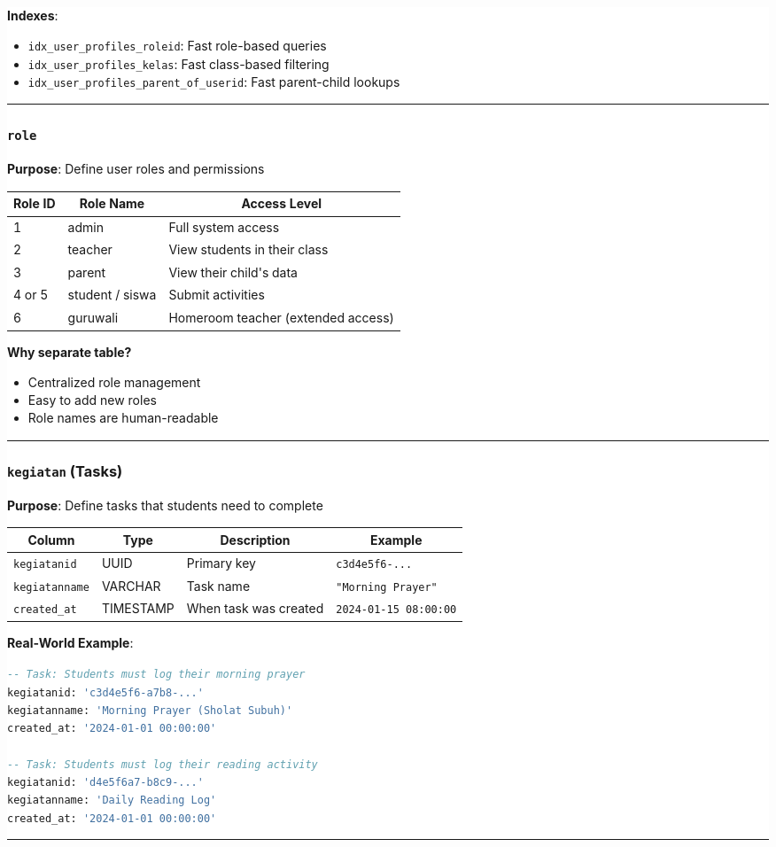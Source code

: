 **Indexes**:
- `idx_user_profiles_roleid`: Fast role-based queries
- `idx_user_profiles_kelas`: Fast class-based filtering
- `idx_user_profiles_parent_of_userid`: Fast parent-child lookups

---

### `role`

**Purpose**: Define user roles and permissions

| Role ID | Role Name | Access Level |
|---------|-----------|--------------|
| 1 | admin | Full system access |
| 2 | teacher | View students in their class |
| 3 | parent | View their child's data |
| 4 or 5 | student / siswa | Submit activities |
| 6 | guruwali | Homeroom teacher (extended access) |

**Why separate table?**
- Centralized role management
- Easy to add new roles
- Role names are human-readable

---

### `kegiatan` (Tasks)

**Purpose**: Define tasks that students need to complete

| Column | Type | Description | Example |
|--------|------|-------------|---------|
| `kegiatanid` | UUID | Primary key | `c3d4e5f6-...` |
| `kegiatanname` | VARCHAR | Task name | `"Morning Prayer"` |
| `created_at` | TIMESTAMP | When task was created | `2024-01-15 08:00:00` |

**Real-World Example**:
```sql
-- Task: Students must log their morning prayer
kegiatanid: 'c3d4e5f6-a7b8-...'
kegiatanname: 'Morning Prayer (Sholat Subuh)'
created_at: '2024-01-01 00:00:00'

-- Task: Students must log their reading activity
kegiatanid: 'd4e5f6a7-b8c9-...'
kegiatanname: 'Daily Reading Log'
created_at: '2024-01-01 00:00:00'
```

---